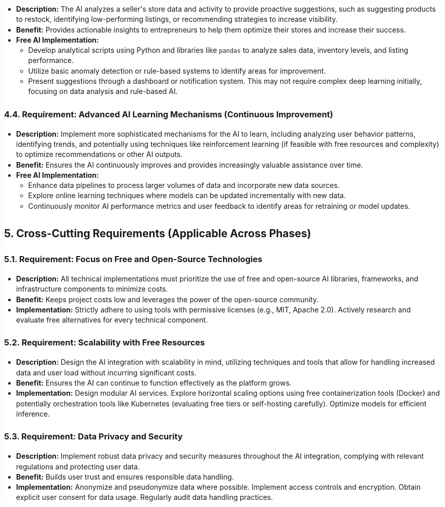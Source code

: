 *   **Description:** The AI analyzes a seller's store data and activity to provide proactive suggestions, such as suggesting products to restock, identifying low-performing listings, or recommending strategies to increase visibility.
*   **Benefit:** Provides actionable insights to entrepreneurs to help them optimize their stores and increase their success.
*   **Free AI Implementation:**
    *   Develop analytical scripts using Python and libraries like `pandas` to analyze sales data, inventory levels, and listing performance.
    *   Utilize basic anomaly detection or rule-based systems to identify areas for improvement.
    *   Present suggestions through a dashboard or notification system. This may not require complex deep learning initially, focusing on data analysis and rule-based AI.

### 4.4. Requirement: Advanced AI Learning Mechanisms (Continuous Improvement)

*   **Description:** Implement more sophisticated mechanisms for the AI to learn, including analyzing user behavior patterns, identifying trends, and potentially using techniques like reinforcement learning (if feasible with free resources and complexity) to optimize recommendations or other AI outputs.
*   **Benefit:** Ensures the AI continuously improves and provides increasingly valuable assistance over time.
*   **Free AI Implementation:**
    *   Enhance data pipelines to process larger volumes of data and incorporate new data sources.
    *   Explore online learning techniques where models can be updated incrementally with new data.
    *   Continuously monitor AI performance metrics and user feedback to identify areas for retraining or model updates.

## 5. Cross-Cutting Requirements (Applicable Across Phases)

### 5.1. Requirement: Focus on Free and Open-Source Technologies

*   **Description:** All technical implementations must prioritize the use of free and open-source AI libraries, frameworks, and infrastructure components to minimize costs.
*   **Benefit:** Keeps project costs low and leverages the power of the open-source community.
*   **Implementation:** Strictly adhere to using tools with permissive licenses (e.g., MIT, Apache 2.0). Actively research and evaluate free alternatives for every technical component.

### 5.2. Requirement: Scalability with Free Resources

*   **Description:** Design the AI integration with scalability in mind, utilizing techniques and tools that allow for handling increased data and user load without incurring significant costs.
*   **Benefit:** Ensures the AI can continue to function effectively as the platform grows.
*   **Implementation:** Design modular AI services. Explore horizontal scaling options using free containerization tools (Docker) and potentially orchestration tools like Kubernetes (evaluating free tiers or self-hosting carefully). Optimize models for efficient inference.

### 5.3. Requirement: Data Privacy and Security

*   **Description:** Implement robust data privacy and security measures throughout the AI integration, complying with relevant regulations and protecting user data.
*   **Benefit:** Builds user trust and ensures responsible data handling.
*   **Implementation:** Anonymize and pseudonymize data where possible. Implement access controls and encryption. Obtain explicit user consent for data usage. Regularly audit data handling practices.
